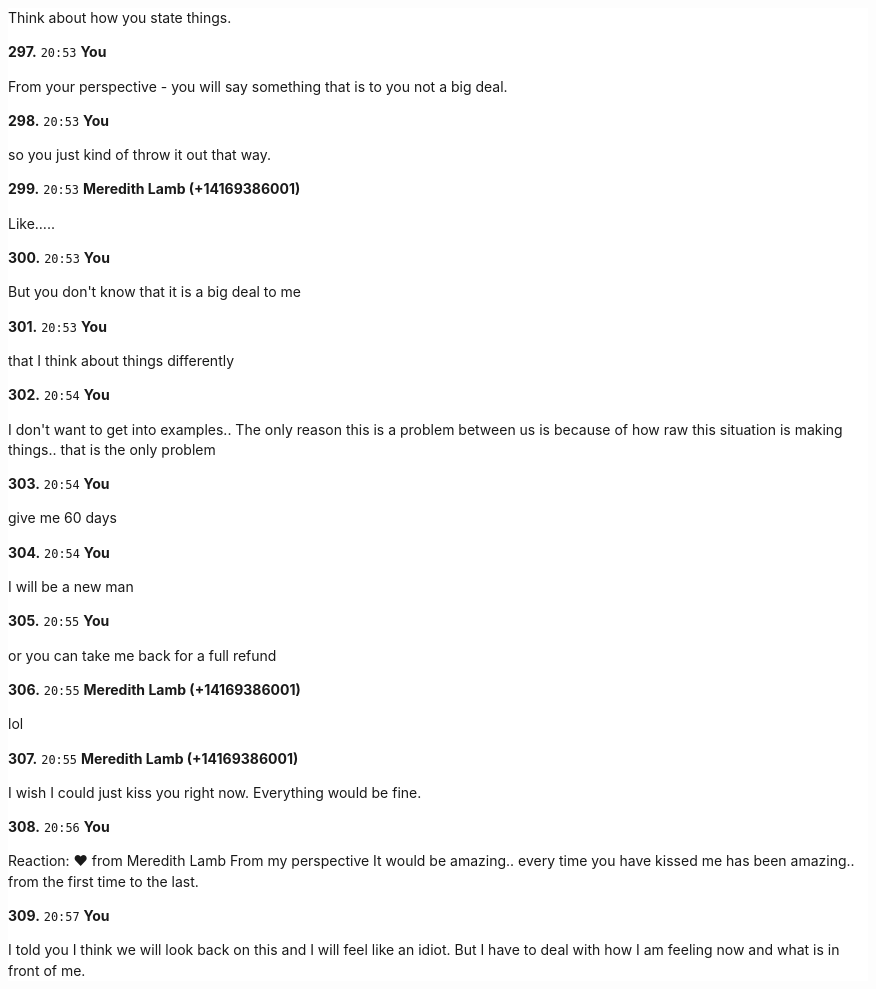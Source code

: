 Think about how you state things\.


**297.** `20:53` **You**

From your perspective \- you will say something that is to you not a big deal\.


**298.** `20:53` **You**

so you just kind of throw it out that way\.


**299.** `20:53` **Meredith Lamb (+14169386001)**

Like…\.\.


**300.** `20:53` **You**

But you don't know that it is a big deal to me


**301.** `20:53` **You**

that I think about things differently


**302.** `20:54` **You**

I don't want to get into examples\.\. The only reason this is a problem between us is because of how raw this situation is making things\.\. that is the only problem


**303.** `20:54` **You**

give me 60 days


**304.** `20:54` **You**

I will be a new man


**305.** `20:55` **You**

or you can take me back for a full refund


**306.** `20:55` **Meredith Lamb (+14169386001)**

lol


**307.** `20:55` **Meredith Lamb (+14169386001)**

I wish I could just kiss you right now\. Everything would be fine\.


**308.** `20:56` **You**

Reaction: ❤️ from Meredith Lamb
From my perspective It would be amazing\.\. every time you have kissed me has been amazing\.\. from the first time to the last\.


**309.** `20:57` **You**

I told you I think we will look back on this and I will feel like an idiot\.  But I have to deal with how I am feeling now and what is in front of me\.

